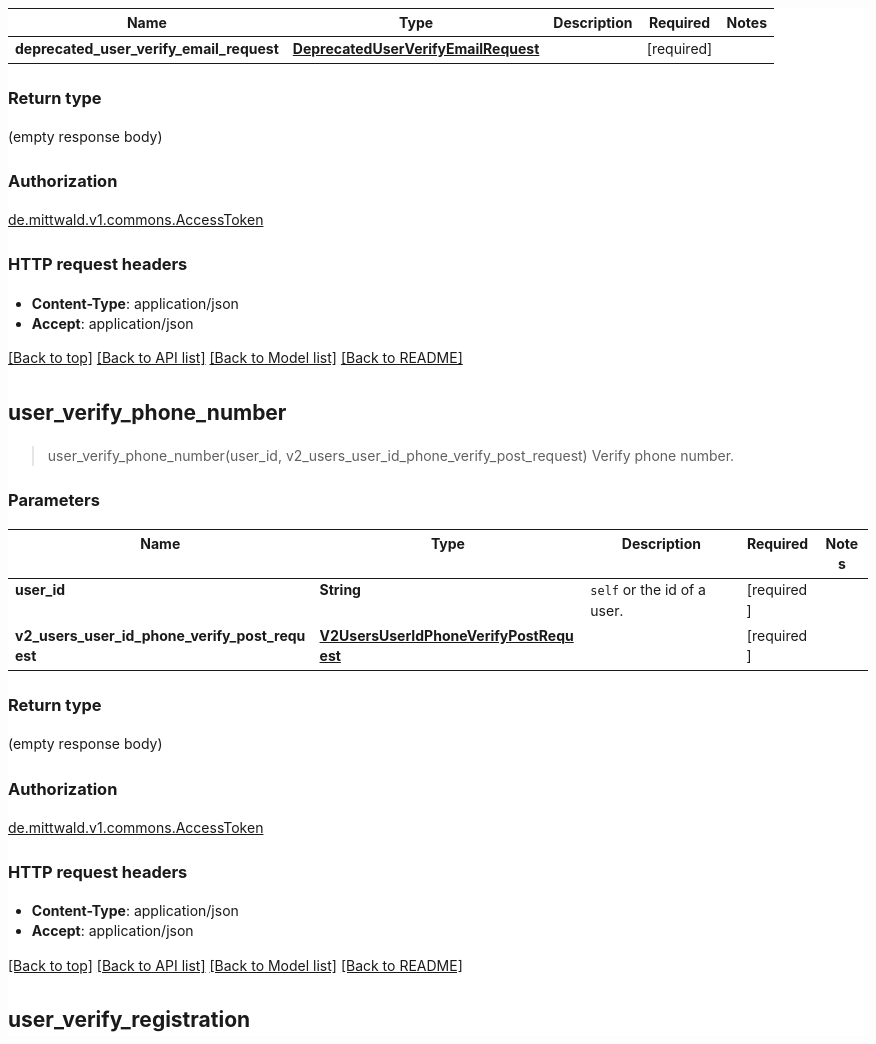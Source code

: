 
Name | Type | Description  | Required | Notes
------------- | ------------- | ------------- | ------------- | -------------
**deprecated_user_verify_email_request** | [**DeprecatedUserVerifyEmailRequest**](DeprecatedUserVerifyEmailRequest.md) |  | [required] |

### Return type

 (empty response body)

### Authorization

[de.mittwald.v1.commons.AccessToken](../README.md#de.mittwald.v1.commons.AccessToken)

### HTTP request headers

- **Content-Type**: application/json
- **Accept**: application/json

[[Back to top]](#) [[Back to API list]](../README.md#documentation-for-api-endpoints) [[Back to Model list]](../README.md#documentation-for-models) [[Back to README]](../README.md)


## user_verify_phone_number

> user_verify_phone_number(user_id, v2_users_user_id_phone_verify_post_request)
Verify phone number.

### Parameters


Name | Type | Description  | Required | Notes
------------- | ------------- | ------------- | ------------- | -------------
**user_id** | **String** | `self` or the id of a user. | [required] |
**v2_users_user_id_phone_verify_post_request** | [**V2UsersUserIdPhoneVerifyPostRequest**](V2UsersUserIdPhoneVerifyPostRequest.md) |  | [required] |

### Return type

 (empty response body)

### Authorization

[de.mittwald.v1.commons.AccessToken](../README.md#de.mittwald.v1.commons.AccessToken)

### HTTP request headers

- **Content-Type**: application/json
- **Accept**: application/json

[[Back to top]](#) [[Back to API list]](../README.md#documentation-for-api-endpoints) [[Back to Model list]](../README.md#documentation-for-models) [[Back to README]](../README.md)


## user_verify_registration

